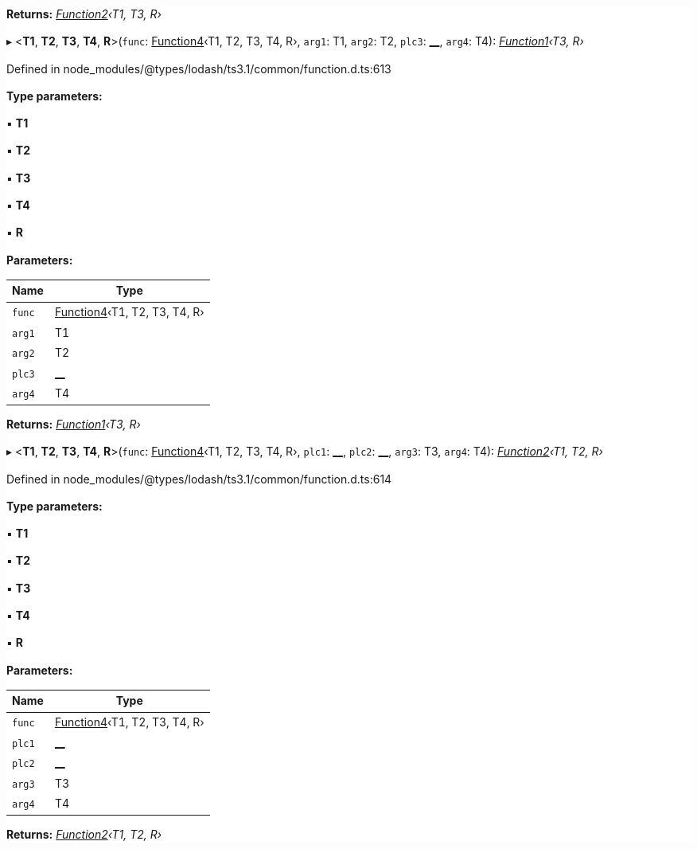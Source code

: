 **Returns:** *[Function2](../modules/____index_.md#function2)‹T1, T3, R›*

▸ <**T1**, **T2**, **T3**, **T4**, **R**>(`func`: [Function4](../modules/____index_.md#function4)‹T1, T2, T3, T4, R›, `arg1`: T1, `arg2`: T2, `plc3`: [__](../modules/____index_.md#__), `arg4`: T4): *[Function1](../modules/____index_.md#function1)‹T3, R›*

Defined in node_modules/@types/lodash/ts3.1/common/function.d.ts:613

**Type parameters:**

▪ **T1**

▪ **T2**

▪ **T3**

▪ **T4**

▪ **R**

**Parameters:**

Name | Type |
------ | ------ |
`func` | [Function4](../modules/____index_.md#function4)‹T1, T2, T3, T4, R› |
`arg1` | T1 |
`arg2` | T2 |
`plc3` | [__](../modules/____index_.md#__) |
`arg4` | T4 |

**Returns:** *[Function1](../modules/____index_.md#function1)‹T3, R›*

▸ <**T1**, **T2**, **T3**, **T4**, **R**>(`func`: [Function4](../modules/____index_.md#function4)‹T1, T2, T3, T4, R›, `plc1`: [__](../modules/____index_.md#__), `plc2`: [__](../modules/____index_.md#__), `arg3`: T3, `arg4`: T4): *[Function2](../modules/____index_.md#function2)‹T1, T2, R›*

Defined in node_modules/@types/lodash/ts3.1/common/function.d.ts:614

**Type parameters:**

▪ **T1**

▪ **T2**

▪ **T3**

▪ **T4**

▪ **R**

**Parameters:**

Name | Type |
------ | ------ |
`func` | [Function4](../modules/____index_.md#function4)‹T1, T2, T3, T4, R› |
`plc1` | [__](../modules/____index_.md#__) |
`plc2` | [__](../modules/____index_.md#__) |
`arg3` | T3 |
`arg4` | T4 |

**Returns:** *[Function2](../modules/____index_.md#function2)‹T1, T2, R›*
